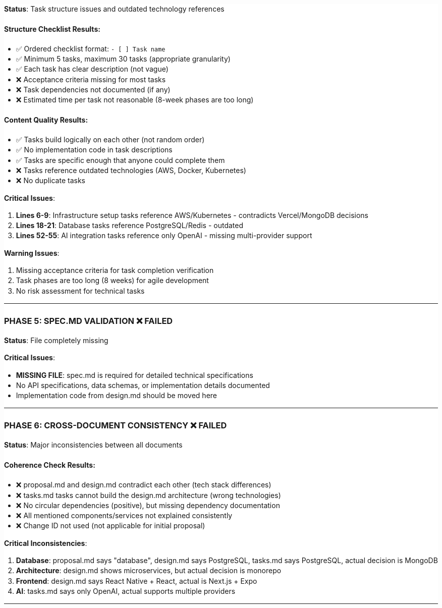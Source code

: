 **Status**: Task structure issues and outdated technology references

#### Structure Checklist Results:
- ✅ Ordered checklist format: `- [ ] Task name`
- ✅ Minimum 5 tasks, maximum 30 tasks (appropriate granularity)
- ✅ Each task has clear description (not vague)
- ❌ Acceptance criteria missing for most tasks
- ❌ Task dependencies not documented (if any)
- ❌ Estimated time per task not reasonable (8-week phases are too long)

#### Content Quality Results:
- ✅ Tasks build logically on each other (not random order)
- ✅ No implementation code in task descriptions
- ✅ Tasks are specific enough that anyone could complete them
- ❌ Tasks reference outdated technologies (AWS, Docker, Kubernetes)
- ❌ No duplicate tasks

**Critical Issues**:
1. **Lines 6-9**: Infrastructure setup tasks reference AWS/Kubernetes - contradicts Vercel/MongoDB decisions
2. **Lines 18-21**: Database tasks reference PostgreSQL/Redis - outdated
3. **Lines 52-55**: AI integration tasks reference only OpenAI - missing multi-provider support

**Warning Issues**:
1. Missing acceptance criteria for task completion verification
2. Task phases are too long (8 weeks) for agile development
3. No risk assessment for technical tasks

---

### PHASE 5: SPEC.MD VALIDATION ❌ FAILED

**Status**: File completely missing

**Critical Issues**:
- **MISSING FILE**: spec.md is required for detailed technical specifications
- No API specifications, data schemas, or implementation details documented
- Implementation code from design.md should be moved here

---

### PHASE 6: CROSS-DOCUMENT CONSISTENCY ❌ FAILED

**Status**: Major inconsistencies between all documents

#### Coherence Check Results:
- ❌ proposal.md and design.md contradict each other (tech stack differences)
- ❌ tasks.md tasks cannot build the design.md architecture (wrong technologies)
- ❌ No circular dependencies (positive), but missing dependency documentation
- ❌ All mentioned components/services not explained consistently
- ❌ Change ID not used (not applicable for initial proposal)

**Critical Inconsistencies**:
1. **Database**: proposal.md says "database", design.md says PostgreSQL, tasks.md says PostgreSQL, actual decision is MongoDB
2. **Architecture**: design.md shows microservices, but actual decision is monorepo
3. **Frontend**: design.md says React Native + React, actual is Next.js + Expo
4. **AI**: tasks.md says only OpenAI, actual supports multiple providers

---